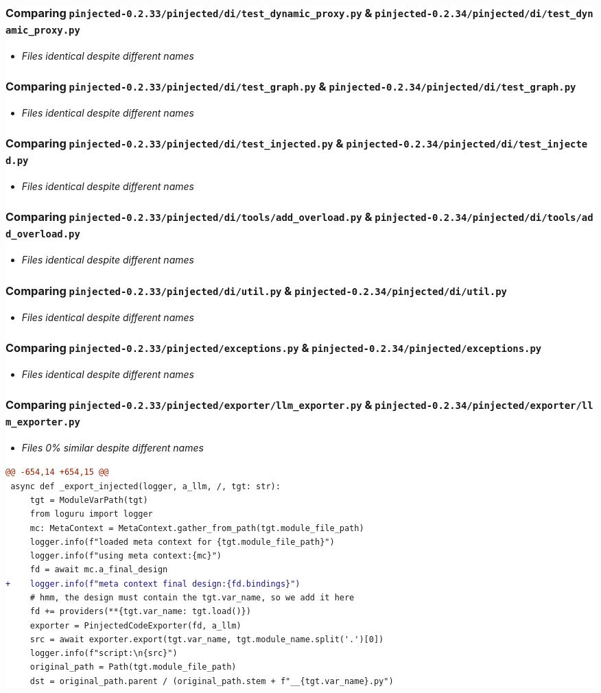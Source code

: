 ### Comparing `pinjected-0.2.33/pinjected/di/test_dynamic_proxy.py` & `pinjected-0.2.34/pinjected/di/test_dynamic_proxy.py`

 * *Files identical despite different names*

### Comparing `pinjected-0.2.33/pinjected/di/test_graph.py` & `pinjected-0.2.34/pinjected/di/test_graph.py`

 * *Files identical despite different names*

### Comparing `pinjected-0.2.33/pinjected/di/test_injected.py` & `pinjected-0.2.34/pinjected/di/test_injected.py`

 * *Files identical despite different names*

### Comparing `pinjected-0.2.33/pinjected/di/tools/add_overload.py` & `pinjected-0.2.34/pinjected/di/tools/add_overload.py`

 * *Files identical despite different names*

### Comparing `pinjected-0.2.33/pinjected/di/util.py` & `pinjected-0.2.34/pinjected/di/util.py`

 * *Files identical despite different names*

### Comparing `pinjected-0.2.33/pinjected/exceptions.py` & `pinjected-0.2.34/pinjected/exceptions.py`

 * *Files identical despite different names*

### Comparing `pinjected-0.2.33/pinjected/exporter/llm_exporter.py` & `pinjected-0.2.34/pinjected/exporter/llm_exporter.py`

 * *Files 0% similar despite different names*

```diff
@@ -654,14 +654,15 @@
 async def _export_injected(logger, a_llm, /, tgt: str):
     tgt = ModuleVarPath(tgt)
     from loguru import logger
     mc: MetaContext = MetaContext.gather_from_path(tgt.module_file_path)
     logger.info(f"loaded meta context for {tgt.module_file_path}")
     logger.info(f"using meta context:{mc}")
     fd = await mc.a_final_design
+    logger.info(f"meta context final design:{fd.bindings}")
     # hmm, the design must contain the tgt.var_name, so we add it here
     fd += providers(**{tgt.var_name: tgt.load()})
     exporter = PinjectedCodeExporter(fd, a_llm)
     src = await exporter.export(tgt.var_name, tgt.module_name.split('.')[0])
     logger.info(f"script:\n{src}")
     original_path = Path(tgt.module_file_path)
     dst = original_path.parent / (original_path.stem + f"__{tgt.var_name}.py")
```
